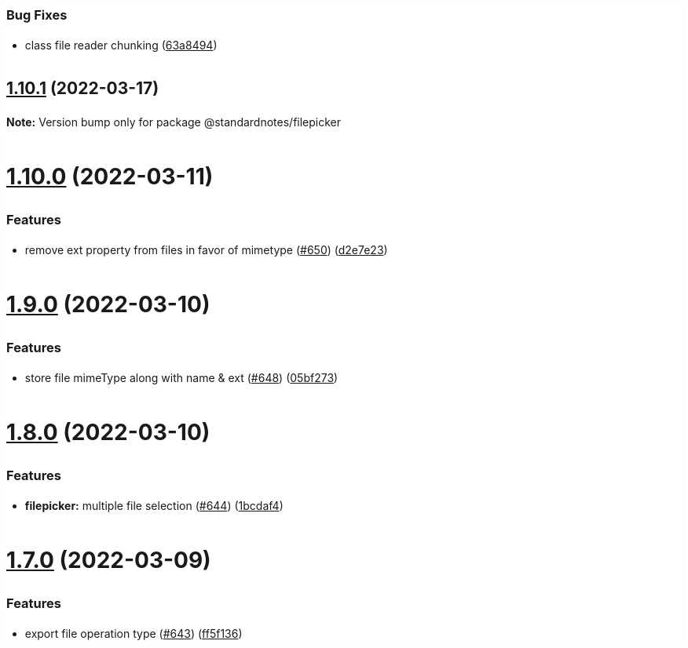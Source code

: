 ### Bug Fixes

* class file reader chunking ([63a8494](https://github.com/standardnotes/snjs/commit/63a84945f2935c2c2a23b1aa4ea26dcfd24f08d4))

## [1.10.1](https://github.com/standardnotes/snjs/compare/@standardnotes/filepicker@1.10.0...@standardnotes/filepicker@1.10.1) (2022-03-17)

**Note:** Version bump only for package @standardnotes/filepicker

# [1.10.0](https://github.com/standardnotes/snjs/compare/@standardnotes/filepicker@1.9.0...@standardnotes/filepicker@1.10.0) (2022-03-11)

### Features

* remove ext property from files in favor of mimetype ([#650](https://github.com/standardnotes/snjs/issues/650)) ([d2e7e23](https://github.com/standardnotes/snjs/commit/d2e7e23ec117c505f2f38b9edea539ad3a6d70e2))

# [1.9.0](https://github.com/standardnotes/snjs/compare/@standardnotes/filepicker@1.8.0...@standardnotes/filepicker@1.9.0) (2022-03-10)

### Features

* store file mimeType along with name & ext ([#648](https://github.com/standardnotes/snjs/issues/648)) ([05bf273](https://github.com/standardnotes/snjs/commit/05bf2737282f2d068e354c4d05fbe5390a19e613))

# [1.8.0](https://github.com/standardnotes/snjs/compare/@standardnotes/filepicker@1.7.0...@standardnotes/filepicker@1.8.0) (2022-03-10)

### Features

* **filepicker:** multiple file selection ([#644](https://github.com/standardnotes/snjs/issues/644)) ([1bcdaf4](https://github.com/standardnotes/snjs/commit/1bcdaf4d2e05e1280ba8646683be71eebf95ee2d))

# [1.7.0](https://github.com/standardnotes/snjs/compare/@standardnotes/filepicker@1.6.0...@standardnotes/filepicker@1.7.0) (2022-03-09)

### Features

* export file operation type ([#643](https://github.com/standardnotes/snjs/issues/643)) ([ff5f136](https://github.com/standardnotes/snjs/commit/ff5f136655a8089a47c7eaa04e1e13e58852c93f))
